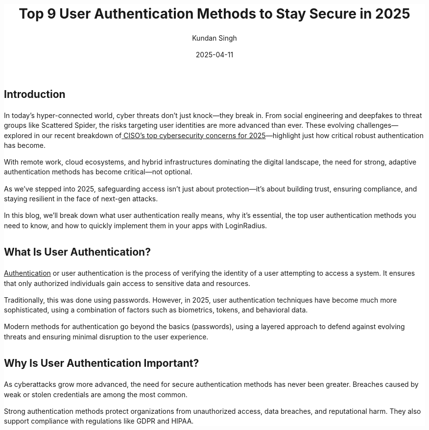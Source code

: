 ﻿---
title: "Top 9 User Authentication Methods to Stay Secure in 2025 "
date: "2025-04-11"
coverImage: "top-authentication-methods.webp"
tags: ["Authentication","Data Privacy","Passwordless","MFA"]
author: "Kundan Singh"
description: "Discover the top authentication methods shaping digital security in 2025. From passwordless login and adaptive MFA to biometrics and secure passkeys, learn how to protect your digital identities effectively. Strengthen security and enhance user experience with future-ready authentication strategies."
metatitle: "9 User Authentication Methods to Stay Secure in 2025"
metadescription: "Discover 9 secure authentication methods for 2025. Learn how to protect access using advanced authentication techniques and protocols."
---

## Introduction 

In today’s hyper-connected world, cyber threats don’t just knock—they break in. From social engineering and deepfakes to threat groups like Scattered Spider, the risks targeting user identities are more advanced than ever. These evolving challenges—explored in our recent breakdown of[ CISO’s top cybersecurity concerns for 2025](https://www.loginradius.com/blog/identity/cisos-top-cybersecurity-threats-from-scattered-spider-to-deepfakes/)—highlight just how critical robust authentication has become.

With remote work, cloud ecosystems, and hybrid infrastructures dominating the digital landscape, the need for strong, adaptive authentication methods has become critical—not optional.

As we’ve stepped into 2025, safeguarding access isn’t just about protection—it’s about building trust, ensuring compliance, and staying resilient in the face of next-gen attacks.

In this blog, we’ll break down what user authentication really means, why it’s essential, the top user authentication methods you need to know, and how to quickly implement them in your apps with LoginRadius.

## What Is User Authentication?

[Authentication](https://www.loginradius.com/blog/identity/what-is-authentication/) or user authentication is the process of verifying the identity of a user attempting to access a system. It ensures that only authorized individuals gain access to sensitive data and resources.

Traditionally, this was done using passwords. However, in 2025, user authentication techniques have become much more sophisticated, using a combination of factors such as biometrics, tokens, and behavioral data.

Modern methods for authentication go beyond the basics (passwords), using a layered approach to defend against evolving threats and ensuring minimal disruption to the user experience.

## Why Is User Authentication Important?

As cyberattacks grow more advanced, the need for secure authentication methods has never been greater. Breaches caused by weak or stolen credentials are among the most common.

Strong authentication methods protect organizations from unauthorized access, data breaches, and reputational harm. They also support compliance with regulations like GDPR and HIPAA.
